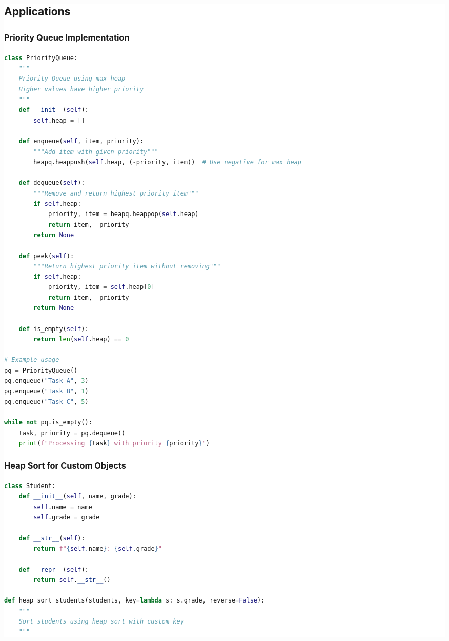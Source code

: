## Applications

### Priority Queue Implementation

```python
class PriorityQueue:
    """
    Priority Queue using max heap
    Higher values have higher priority
    """
    def __init__(self):
        self.heap = []
    
    def enqueue(self, item, priority):
        """Add item with given priority"""
        heapq.heappush(self.heap, (-priority, item))  # Use negative for max heap
    
    def dequeue(self):
        """Remove and return highest priority item"""
        if self.heap:
            priority, item = heapq.heappop(self.heap)
            return item, -priority
        return None
    
    def peek(self):
        """Return highest priority item without removing"""
        if self.heap:
            priority, item = self.heap[0]
            return item, -priority
        return None
    
    def is_empty(self):
        return len(self.heap) == 0

# Example usage
pq = PriorityQueue()
pq.enqueue("Task A", 3)
pq.enqueue("Task B", 1)
pq.enqueue("Task C", 5)

while not pq.is_empty():
    task, priority = pq.dequeue()
    print(f"Processing {task} with priority {priority}")
```

### Heap Sort for Custom Objects

```python
class Student:
    def __init__(self, name, grade):
        self.name = name
        self.grade = grade
    
    def __str__(self):
        return f"{self.name}: {self.grade}"
    
    def __repr__(self):
        return self.__str__()

def heap_sort_students(students, key=lambda s: s.grade, reverse=False):
    """
    Sort students using heap sort with custom key
    """
```